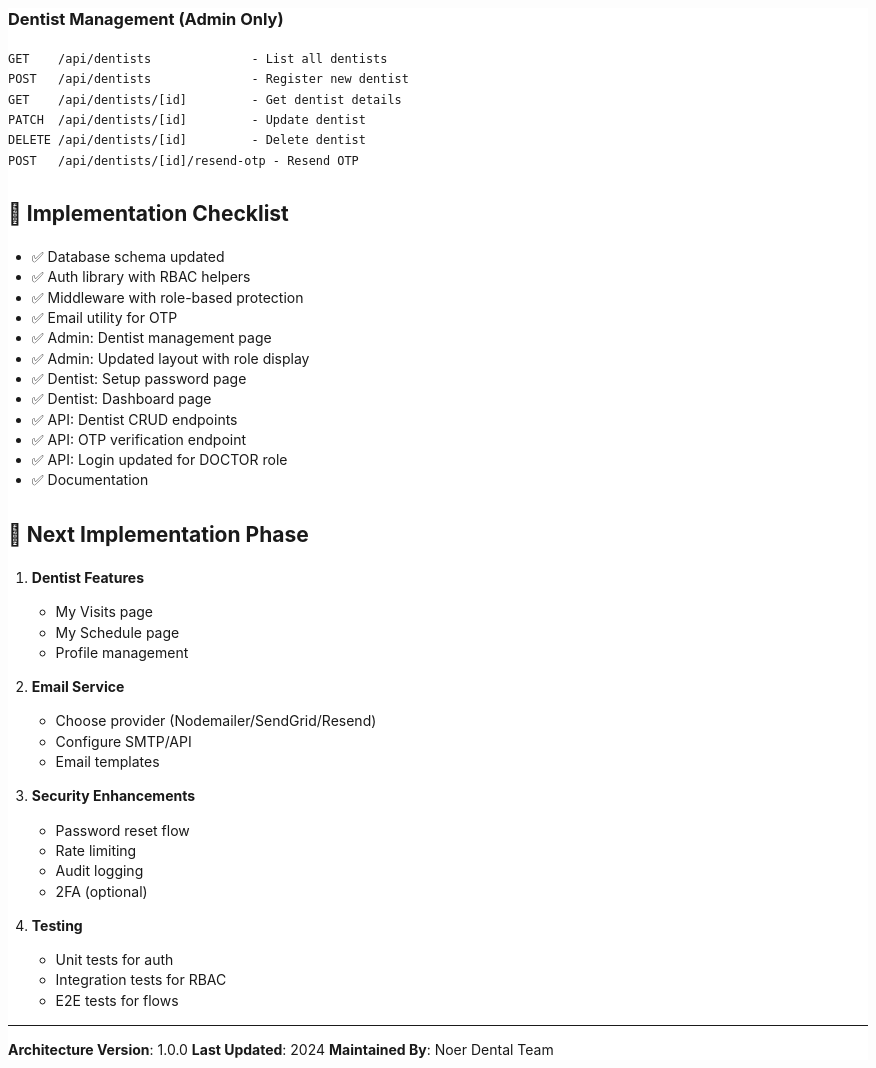 ### Dentist Management (Admin Only)

```
GET    /api/dentists              - List all dentists
POST   /api/dentists              - Register new dentist
GET    /api/dentists/[id]         - Get dentist details
PATCH  /api/dentists/[id]         - Update dentist
DELETE /api/dentists/[id]         - Delete dentist
POST   /api/dentists/[id]/resend-otp - Resend OTP
```

## 🎯 Implementation Checklist

- ✅ Database schema updated
- ✅ Auth library with RBAC helpers
- ✅ Middleware with role-based protection
- ✅ Email utility for OTP
- ✅ Admin: Dentist management page
- ✅ Admin: Updated layout with role display
- ✅ Dentist: Setup password page
- ✅ Dentist: Dashboard page
- ✅ API: Dentist CRUD endpoints
- ✅ API: OTP verification endpoint
- ✅ API: Login updated for DOCTOR role
- ✅ Documentation

## 📝 Next Implementation Phase

1. **Dentist Features**

   - My Visits page
   - My Schedule page
   - Profile management

2. **Email Service**

   - Choose provider (Nodemailer/SendGrid/Resend)
   - Configure SMTP/API
   - Email templates

3. **Security Enhancements**

   - Password reset flow
   - Rate limiting
   - Audit logging
   - 2FA (optional)

4. **Testing**
   - Unit tests for auth
   - Integration tests for RBAC
   - E2E tests for flows

---

**Architecture Version**: 1.0.0
**Last Updated**: 2024
**Maintained By**: Noer Dental Team
